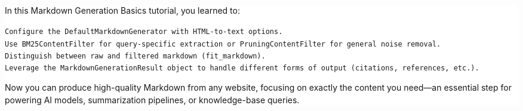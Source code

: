 In this Markdown Generation Basics tutorial, you learned to:

    Configure the DefaultMarkdownGenerator with HTML-to-text options.
    Use BM25ContentFilter for query-specific extraction or PruningContentFilter for general noise removal.
    Distinguish between raw and filtered markdown (fit_markdown).
    Leverage the MarkdownGenerationResult object to handle different forms of output (citations, references, etc.).

Now you can produce high-quality Markdown from any website, focusing on exactly the content you need—an essential step for powering AI models, summarization pipelines, or knowledge-base queries.